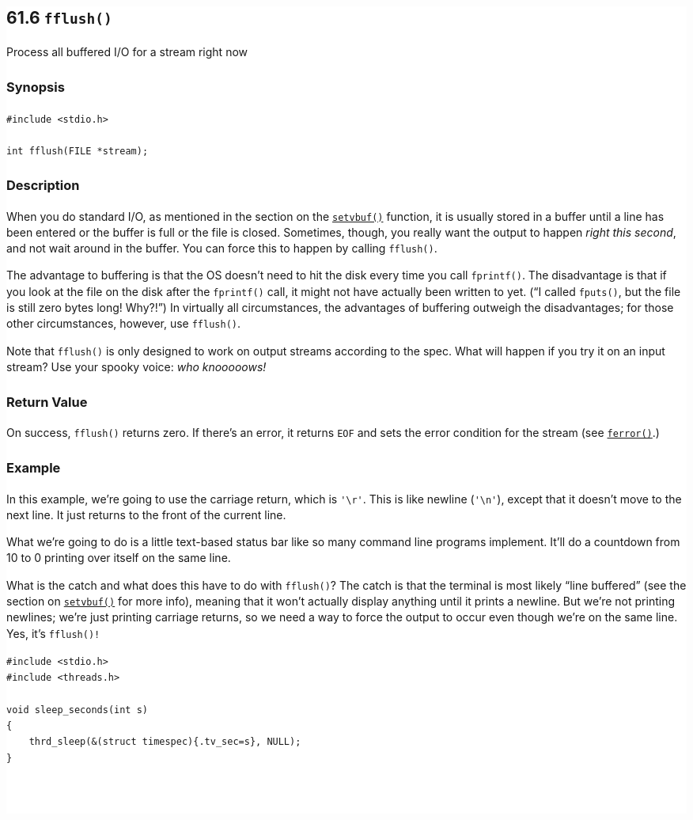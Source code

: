 <h2 data-number="61.6" id="man-fflush"><span class="header-section-number">61.6</span> <code>fflush()</code></h2>
<p>Process all buffered I/O for a stream right now</p>
<h3 class="unnumbered unlisted" id="synopsis-140">Synopsis</h3>
<div class="sourceCode" id="cb1233"><pre class="sourceCode c"><code class="sourceCode c"><span id="cb1233-1"><a href="stdio.html#cb1233-1" aria-hidden="true" tabindex="-1"></a><span class="pp">#include </span><span class="im">&lt;stdio.h&gt;</span></span>
<span id="cb1233-2"><a href="stdio.html#cb1233-2" aria-hidden="true" tabindex="-1"></a></span>
<span id="cb1233-3"><a href="stdio.html#cb1233-3" aria-hidden="true" tabindex="-1"></a><span class="dt">int</span> fflush<span class="op">(</span><span class="dt">FILE</span> <span class="op">*</span>stream<span class="op">);</span></span></code></pre></div>
<h3 class="unnumbered unlisted" id="description-140">Description</h3>
<p>When you do standard I/O, as mentioned in the section on the <a href="#man-setbuf"><code>setvbuf()</code></a> function, it is usually
stored in a buffer until a line has been entered or the buffer is full
or the file is closed. Sometimes, though, you really want the output to
happen <em>right this second</em>, and not wait around in the buffer.
You can force this to happen by calling <code>fflush()</code>.</p>
<p>The advantage to buffering is that the OS doesn’t need to hit the
disk every time you call <code>fprintf()</code>. The disadvantage is
that if you look at the file on the disk after the
<code>fprintf()</code> call, it might not have actually been written to
yet. (“I called <code>fputs()</code>, but the file is still zero bytes
long! Why?!”) In virtually all circumstances, the advantages of
buffering outweigh the disadvantages; for those other circumstances,
however, use <code>fflush()</code>.</p>
<p>Note that <code>fflush()</code> is only designed to work on output
streams according to the spec. What will happen if you try it on an
input stream? Use your spooky voice: <em>who knooooows!</em></p>
<h3 class="unnumbered unlisted" id="return-value-138">Return Value</h3>
<p>On success, <code>fflush()</code> returns zero. If there’s an error,
it returns <code>EOF</code> and sets the error condition for the stream
(see <a href="stdio.html#man-feof"><code>ferror()</code></a>.)</p>
<h3 class="unnumbered unlisted" id="example-141">Example</h3>
<p>In this example, we’re going to use the carriage return, which is
<code>'\r'</code>. This is like newline (<code>'\n'</code>), except that
it doesn’t move to the next line. It just returns to the front of the
current line.</p>
<p>What we’re going to do is a little text-based status bar like so many
command line programs implement. It’ll do a countdown from 10 to 0
printing over itself on the same line.</p>
<p>What is the catch and what does this have to do with
<code>fflush()</code>? The catch is that the terminal is most likely
“line buffered” (see the section on <a href="#man-setbuf"><code>setvbuf()</code></a> for more info), meaning
that it won’t actually display anything until it prints a newline. But
we’re not printing newlines; we’re just printing carriage returns, so we
need a way to force the output to occur even though we’re on the same
line. Yes, it’s <code>fflush()!</code></p>
<div class="sourceCode" id="cb1234"><pre class="sourceCode numberSource c numberLines"><code class="sourceCode c"><span id="cb1234-1"><a href="stdio.html#cb1234-1"></a><span class="pp">#include </span><span class="im">&lt;stdio.h&gt;</span></span>
<span id="cb1234-2"><a href="stdio.html#cb1234-2"></a><span class="pp">#include </span><span class="im">&lt;threads.h&gt;</span></span>
<span id="cb1234-3"><a href="stdio.html#cb1234-3"></a></span>
<span id="cb1234-4"><a href="stdio.html#cb1234-4"></a><span class="dt">void</span> sleep_seconds<span class="op">(</span><span class="dt">int</span> s<span class="op">)</span></span>
<span id="cb1234-5"><a href="stdio.html#cb1234-5"></a><span class="op">{</span></span>
<span id="cb1234-6"><a href="stdio.html#cb1234-6"></a>    thrd_sleep<span class="op">(&amp;(</span><span class="kw">struct</span> timespec<span class="op">){.</span>tv_sec<span class="op">=</span>s<span class="op">},</span> NULL<span class="op">);</span></span>
<span id="cb1234-7"><a href="stdio.html#cb1234-7"></a><span class="op">}</span></span>
<span id="cb1234-8"><a href="stdio.html#cb1234-8"></a></span>